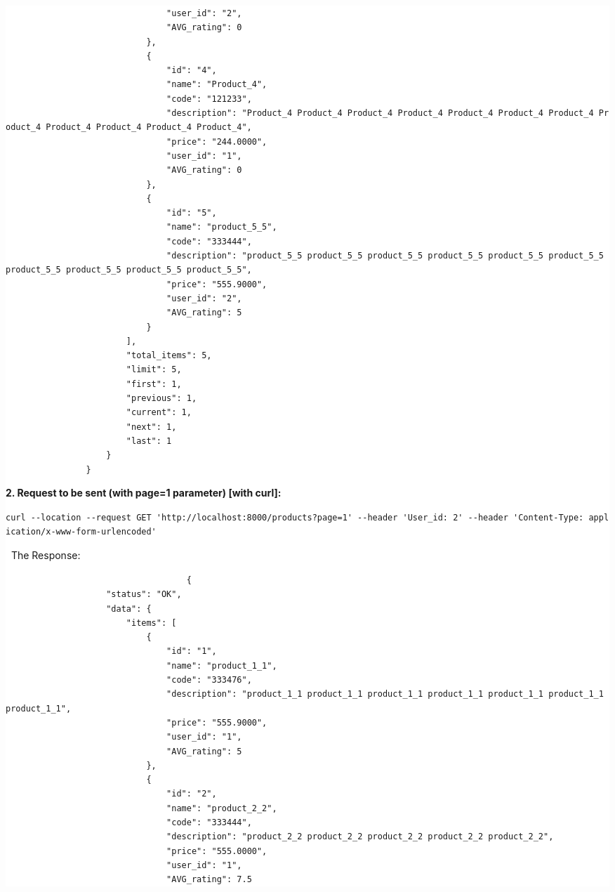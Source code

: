 ```
                                "user_id": "2",
                                "AVG_rating": 0
                            },
                            {
                                "id": "4",
                                "name": "Product_4",
                                "code": "121233",
                                "description": "Product_4 Product_4 Product_4 Product_4 Product_4 Product_4 Product_4 Product_4 Product_4 Product_4 Product_4 Product_4",
                                "price": "244.0000",
                                "user_id": "1",
                                "AVG_rating": 0
                            },
                            {
                                "id": "5",
                                "name": "product_5_5",
                                "code": "333444",
                                "description": "product_5_5 product_5_5 product_5_5 product_5_5 product_5_5 product_5_5 product_5_5 product_5_5 product_5_5 product_5_5",
                                "price": "555.9000",
                                "user_id": "2",
                                "AVG_rating": 5
                            }
                        ],
                        "total_items": 5,
                        "limit": 5,
                        "first": 1,
                        "previous": 1,
                        "current": 1,
                        "next": 1,
                        "last": 1
                    }
                }
```
**2. Request to be sent (with page=1 parameter) [with curl]:**<br>
```
curl --location --request GET 'http://localhost:8000/products?page=1' --header 'User_id: 2' --header 'Content-Type: application/x-www-form-urlencoded'
```
   &nbsp;&nbsp;The Response:<br>
```
                                    {
                    "status": "OK",
                    "data": {
                        "items": [
                            {
                                "id": "1",
                                "name": "product_1_1",
                                "code": "333476",
                                "description": "product_1_1 product_1_1 product_1_1 product_1_1 product_1_1 product_1_1 product_1_1",
                                "price": "555.9000",
                                "user_id": "1",
                                "AVG_rating": 5
                            },
                            {
                                "id": "2",
                                "name": "product_2_2",
                                "code": "333444",
                                "description": "product_2_2 product_2_2 product_2_2 product_2_2 product_2_2",
                                "price": "555.0000",
                                "user_id": "1",
                                "AVG_rating": 7.5
```